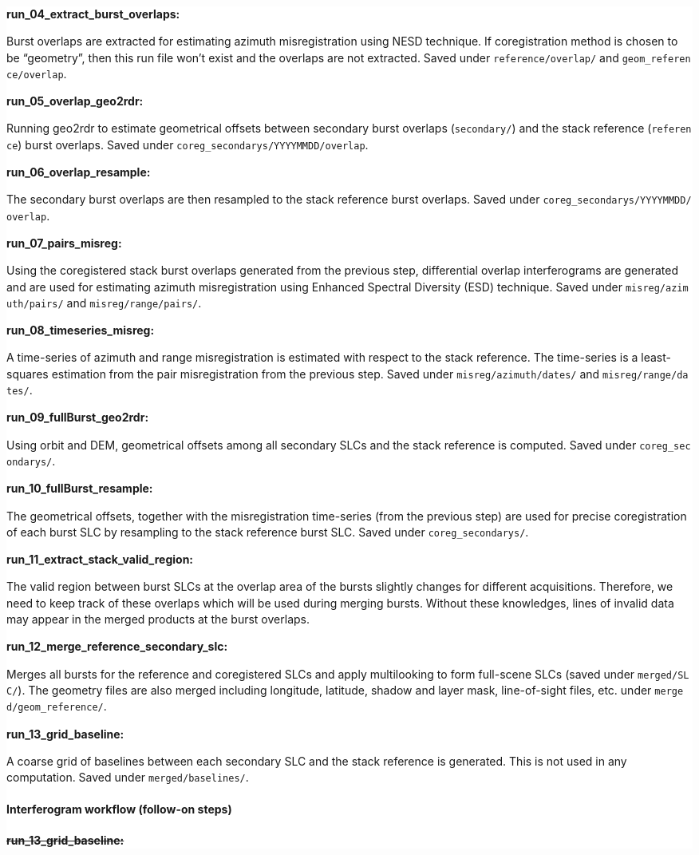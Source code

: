 **run_04_extract_burst_overlaps:**

Burst overlaps are extracted for estimating azimuth misregistration using NESD technique. If coregistration method is chosen to be “geometry”, then this run file won’t exist and the overlaps are not extracted. Saved under `reference/overlap/` and `geom_reference/overlap`.

**run_05_overlap_geo2rdr:**

Running geo2rdr to estimate geometrical offsets between secondary burst overlaps (`secondary/`) and the stack reference (`reference`) burst overlaps. Saved under `coreg_secondarys/YYYYMMDD/overlap`.

**run_06_overlap_resample:**

The secondary burst overlaps are then resampled to the stack reference burst overlaps. Saved under `coreg_secondarys/YYYYMMDD/overlap`.

**run_07_pairs_misreg:**

Using the coregistered stack burst overlaps generated from the previous step, differential overlap interferograms are generated and are used for estimating azimuth misregistration using Enhanced Spectral Diversity (ESD) technique. Saved under `misreg/azimuth/pairs/` and `misreg/range/pairs/`.

**run_08_timeseries_misreg:**

A time-series of azimuth and range misregistration is estimated with respect to the stack reference. The time-series is a least-squares estimation from the pair misregistration from the previous step. Saved under `misreg/azimuth/dates/` and `misreg/range/dates/`.

**run_09_fullBurst_geo2rdr:**

Using orbit and DEM, geometrical offsets among all secondary SLCs and the stack reference is computed. Saved under `coreg_secondarys/`.

**run_10_fullBurst_resample:**

The geometrical offsets, together with the misregistration time-series (from the previous step) are used for precise coregistration of each burst SLC by resampling to the stack reference burst SLC. Saved under `coreg_secondarys/`.

**run_11_extract_stack_valid_region:**

The valid region between burst SLCs at the overlap area of the bursts slightly changes for different acquisitions. Therefore, we need to keep track of these overlaps which will be used during merging bursts. Without these knowledges, lines of invalid data may appear in the merged products at the burst overlaps.

**run_12_merge_reference_secondary_slc:**

Merges all bursts for the reference and coregistered SLCs and apply multilooking to form full-scene SLCs (saved under  `merged/SLC/`). The geometry files are also merged including longitude, latitude, shadow and layer mask, line-of-sight files, etc. under `merged/geom_reference/`.

**run_13_grid_baseline:**

A coarse grid of baselines between each secondary SLC and the stack reference is generated. This is not used in any computation. Saved under `merged/baselines/`.

#### Interferogram workflow (follow-on steps)

~~**run_13_grid_baseline:**~~
